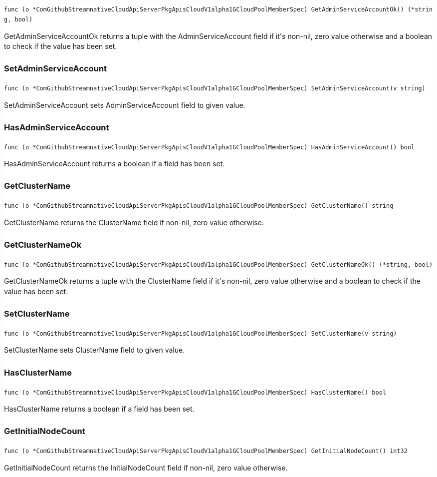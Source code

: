 `func (o *ComGithubStreamnativeCloudApiServerPkgApisCloudV1alpha1GCloudPoolMemberSpec) GetAdminServiceAccountOk() (*string, bool)`

GetAdminServiceAccountOk returns a tuple with the AdminServiceAccount field if it's non-nil, zero value otherwise
and a boolean to check if the value has been set.

### SetAdminServiceAccount

`func (o *ComGithubStreamnativeCloudApiServerPkgApisCloudV1alpha1GCloudPoolMemberSpec) SetAdminServiceAccount(v string)`

SetAdminServiceAccount sets AdminServiceAccount field to given value.

### HasAdminServiceAccount

`func (o *ComGithubStreamnativeCloudApiServerPkgApisCloudV1alpha1GCloudPoolMemberSpec) HasAdminServiceAccount() bool`

HasAdminServiceAccount returns a boolean if a field has been set.

### GetClusterName

`func (o *ComGithubStreamnativeCloudApiServerPkgApisCloudV1alpha1GCloudPoolMemberSpec) GetClusterName() string`

GetClusterName returns the ClusterName field if non-nil, zero value otherwise.

### GetClusterNameOk

`func (o *ComGithubStreamnativeCloudApiServerPkgApisCloudV1alpha1GCloudPoolMemberSpec) GetClusterNameOk() (*string, bool)`

GetClusterNameOk returns a tuple with the ClusterName field if it's non-nil, zero value otherwise
and a boolean to check if the value has been set.

### SetClusterName

`func (o *ComGithubStreamnativeCloudApiServerPkgApisCloudV1alpha1GCloudPoolMemberSpec) SetClusterName(v string)`

SetClusterName sets ClusterName field to given value.

### HasClusterName

`func (o *ComGithubStreamnativeCloudApiServerPkgApisCloudV1alpha1GCloudPoolMemberSpec) HasClusterName() bool`

HasClusterName returns a boolean if a field has been set.

### GetInitialNodeCount

`func (o *ComGithubStreamnativeCloudApiServerPkgApisCloudV1alpha1GCloudPoolMemberSpec) GetInitialNodeCount() int32`

GetInitialNodeCount returns the InitialNodeCount field if non-nil, zero value otherwise.
